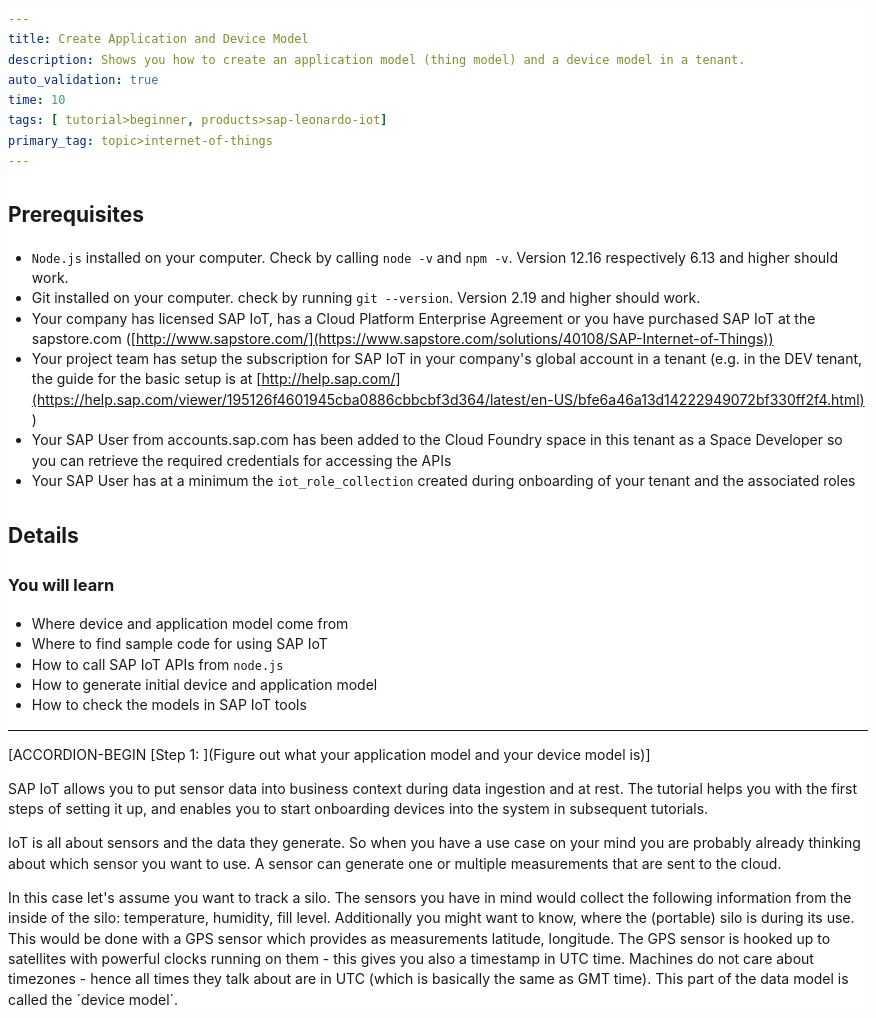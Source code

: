 ```yaml
---
title: Create Application and Device Model
description: Shows you how to create an application model (thing model) and a device model in a tenant.
auto_validation: true
time: 10
tags: [ tutorial>beginner, products>sap-leonardo-iot]
primary_tag: topic>internet-of-things
---
```


## Prerequisites
 - `Node.js` installed on your computer. Check by calling `node -v` and `npm -v`. Version 12.16 respectively 6.13 and higher should work.
 - Git installed on your computer. check by running `git --version`. Version 2.19 and higher should work.
 - Your company has licensed SAP IoT, has a Cloud Platform Enterprise Agreement or you have purchased SAP IoT at the sapstore.com ([http://www.sapstore.com/](https://www.sapstore.com/solutions/40108/SAP-Internet-of-Things))
 - Your project team has setup the subscription for SAP IoT in your company's global account in a tenant (e.g. in the DEV tenant, the guide for the basic setup is at [http://help.sap.com/](https://help.sap.com/viewer/195126f4601945cba0886cbbcbf3d364/latest/en-US/bfe6a46a13d14222949072bf330ff2f4.html) )
 - Your SAP User from accounts.sap.com has been added to the Cloud Foundry space in this tenant as a Space Developer so you can retrieve the required credentials for accessing the APIs
 - Your SAP User has at a minimum the `iot_role_collection` created during onboarding of your tenant and the associated roles


## Details
### You will learn
  - Where device and application model come from
  - Where to find sample code for using SAP IoT
  - How to call SAP IoT APIs from `node.js`
  - How to generate initial device and application model
  - How to check the models in SAP IoT tools

---

[ACCORDION-BEGIN [Step 1: ](Figure out what your application model and your device model is)]

SAP IoT allows you to put sensor data into business context during data ingestion and at rest. The tutorial helps you with the first steps of setting it up, and enables you to start onboarding devices into the system in subsequent tutorials.

IoT is all about sensors and the data they generate. So when you have a use case on your mind you are probably already thinking about which sensor you want to use. A sensor can generate one or multiple measurements that are sent to the cloud.

In this case let's assume you want to track a silo. The sensors you have in mind would collect the following information from the inside of the silo: temperature, humidity, fill level. Additionally you might want to know, where the (portable) silo is during its use. This would be done with a GPS sensor which provides as measurements latitude, longitude. The GPS sensor is hooked up to satellites with powerful clocks running on them - this gives you also a timestamp in UTC time. Machines do not care about timezones - hence all times they talk about are in UTC (which is basically the same as GMT time). This part of the data model is called the ´device model´.
